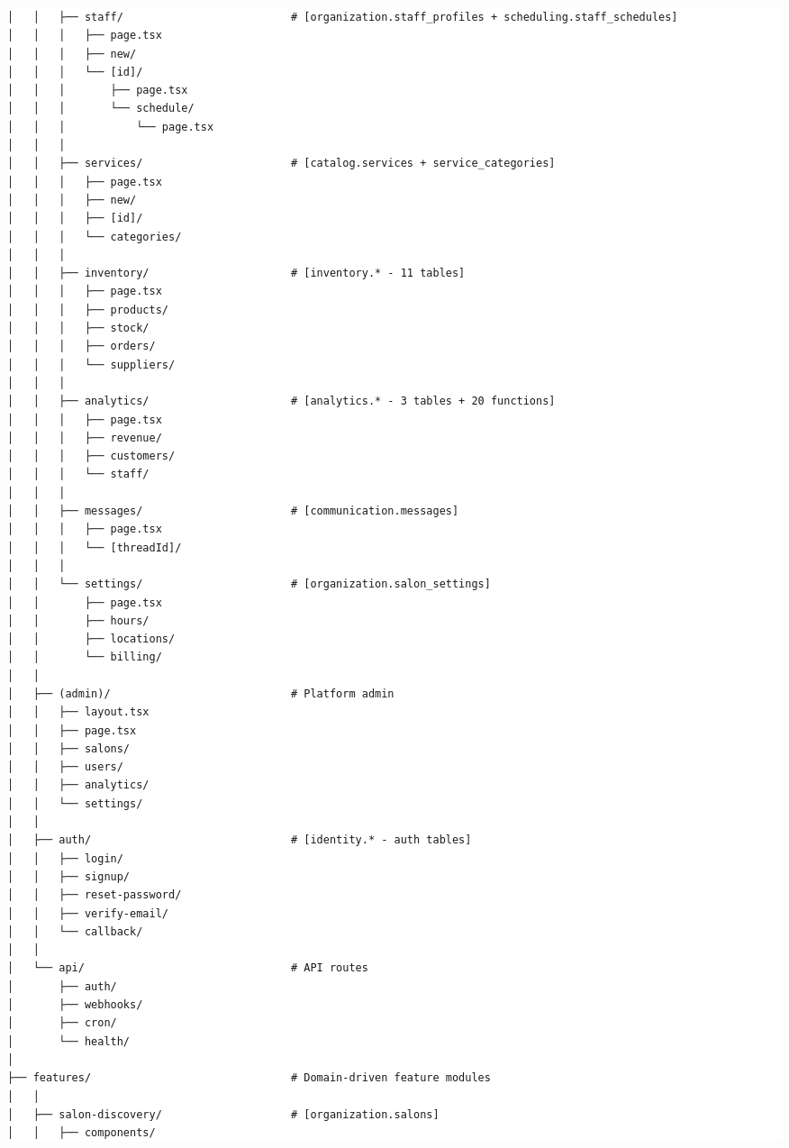 ```
│   │   ├── staff/                          # [organization.staff_profiles + scheduling.staff_schedules]
│   │   │   ├── page.tsx
│   │   │   ├── new/
│   │   │   └── [id]/
│   │   │       ├── page.tsx
│   │   │       └── schedule/
│   │   │           └── page.tsx
│   │   │
│   │   ├── services/                       # [catalog.services + service_categories]
│   │   │   ├── page.tsx
│   │   │   ├── new/
│   │   │   ├── [id]/
│   │   │   └── categories/
│   │   │
│   │   ├── inventory/                      # [inventory.* - 11 tables]
│   │   │   ├── page.tsx
│   │   │   ├── products/
│   │   │   ├── stock/
│   │   │   ├── orders/
│   │   │   └── suppliers/
│   │   │
│   │   ├── analytics/                      # [analytics.* - 3 tables + 20 functions]
│   │   │   ├── page.tsx
│   │   │   ├── revenue/
│   │   │   ├── customers/
│   │   │   └── staff/
│   │   │
│   │   ├── messages/                       # [communication.messages]
│   │   │   ├── page.tsx
│   │   │   └── [threadId]/
│   │   │
│   │   └── settings/                       # [organization.salon_settings]
│   │       ├── page.tsx
│   │       ├── hours/
│   │       ├── locations/
│   │       └── billing/
│   │
│   ├── (admin)/                            # Platform admin
│   │   ├── layout.tsx
│   │   ├── page.tsx
│   │   ├── salons/
│   │   ├── users/
│   │   ├── analytics/
│   │   └── settings/
│   │
│   ├── auth/                               # [identity.* - auth tables]
│   │   ├── login/
│   │   ├── signup/
│   │   ├── reset-password/
│   │   ├── verify-email/
│   │   └── callback/
│   │
│   └── api/                                # API routes
│       ├── auth/
│       ├── webhooks/
│       ├── cron/
│       └── health/
│
├── features/                               # Domain-driven feature modules
│   │
│   ├── salon-discovery/                    # [organization.salons]
│   │   ├── components/
```